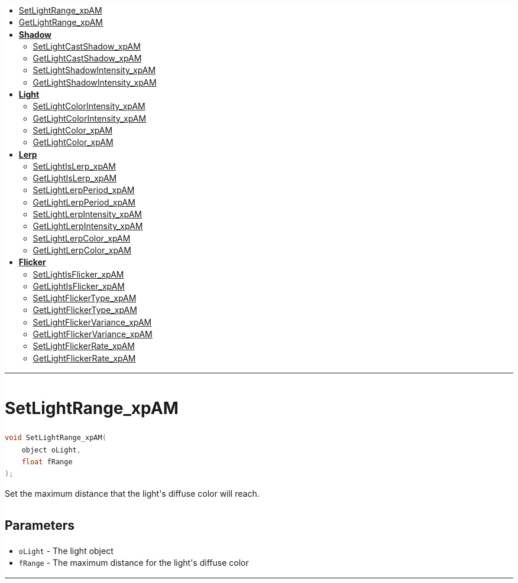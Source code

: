 

- [SetLightRange_xpAM](#setlightrange_xpam)
- [GetLightRange_xpAM](#getlightrange_xpam)
- [__Shadow__](#shadow)
  - [SetLightCastShadow_xpAM](#setlightcastshadow_xpam)
  - [GetLightCastShadow_xpAM](#getlightcastshadow_xpam)
  - [SetLightShadowIntensity_xpAM](#setlightshadowintensity_xpam)
  - [GetLightShadowIntensity_xpAM](#getlightshadowintensity_xpam)
- [__Light__](#light)
  - [SetLightColorIntensity_xpAM](#setlightcolorintensity_xpam)
  - [GetLightColorIntensity_xpAM](#getlightcolorintensity_xpam)
  - [SetLightColor_xpAM](#setlightcolor_xpam)
  - [GetLightColor_xpAM](#getlightcolor_xpam)
- [__Lerp__](#lerp)
  - [SetLightIsLerp_xpAM](#setlightislerp_xpam)
  - [GetLightIsLerp_xpAM](#getlightislerp_xpam)
  - [SetLightLerpPeriod_xpAM](#setlightlerpperiod_xpam)
  - [GetLightLerpPeriod_xpAM](#getlightlerpperiod_xpam)
  - [SetLightLerpIntensity_xpAM](#setlightlerpintensity_xpam)
  - [GetLightLerpIntensity_xpAM](#getlightlerpintensity_xpam)
  - [SetLightLerpColor_xpAM](#setlightlerpcolor_xpam)
  - [GetLightLerpColor_xpAM](#getlightlerpcolor_xpam)
- [__Flicker__](#flicker)
  - [SetLightIsFlicker_xpAM](#setlightisflicker_xpam)
  - [GetLightIsFlicker_xpAM](#getlightisflicker_xpam)
  - [SetLightFlickerType_xpAM](#setlightflickertype_xpam)
  - [GetLightFlickerType_xpAM](#getlightflickertype_xpam)
  - [SetLightFlickerVariance_xpAM](#setlightflickervariance_xpam)
  - [GetLightFlickerVariance_xpAM](#getlightflickervariance_xpam)
  - [SetLightFlickerRate_xpAM](#setlightflickerrate_xpam)
  - [GetLightFlickerRate_xpAM](#getlightflickerrate_xpam)

---

# SetLightRange_xpAM

```cpp
void SetLightRange_xpAM(
    object oLight,
    float fRange
);
```
Set the maximum distance that the light's diffuse color will reach.

## Parameters

* `oLight` - The light object
* `fRange` - The maximum distance for the light's diffuse color

---
